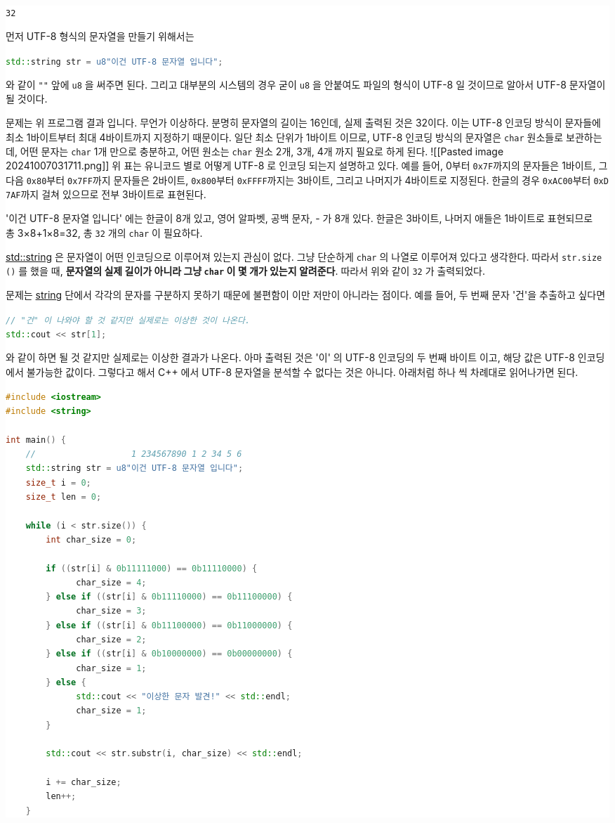 ```
32
```

먼저 UTF-8 형식의 문자열을 만들기 위해서는
```cpp
std::string str = u8"이건 UTF-8 문자열 입니다";
```
와 같이 `""` 앞에 `u8` 을 써주면 된다. 그리고 대부분의 시스템의 경우 굳이 `u8` 을 안붙여도 파일의 형식이 UTF-8 일 것이므로 알아서 UTF-8 문자열이 될 것이다.

문제는 위 프로그램 결과 입니다. 무언가 이상하다.
분명히 문자열의 길이는 16인데, 실제 출력된 것은 32이다. 이는 UTF-8 인코딩 방식이 문자들에 최소 1바이트부터 최대 4바이트까지 지정하기 때문이다. 일단 최소 단위가 1바이트 이므로, UTF-8 인코딩 방식의 문자열은 `char` 원소들로 보관하는데, 어떤 문자는 `char` 1개 만으로 충분하고, 어떤 원소는 `char` 원소 2개, 3개, 4개 까지 필요로 하게 된다.
![[Pasted image 20241007031711.png]]
위 표는 유니코드 별로 어떻게 UTF-8 로 인코딩 되는지 설명하고 있다. 예를 들어, 0부터 `0x7F`까지의 문자들은 1바이트, 그 다음 `0x80`부터 `0x7FF`까지 문자들은 2바이트, `0x800`부터 `0xFFFF`까지는 3바이트, 그리고 나머지가 4바이트로 지정된다. 한글의 경우 `0xAC00`부터 `0xD7AF`까지 걸쳐 있으므로 전부 3바이트로 표현된다.

'이건 UTF-8 문자열 입니다' 에는 한글이 8개 있고, 영어 알파벳, 공백 문자, - 가 8개 있다. 한글은 3바이트, 나머지 애들은 1바이트로 표현되므로 총 3×8+1×8=32, 총 `32` 개의 `char` 이 필요하다.

[std::string](https://modoocode.com/237) 은 문자열이 어떤 인코딩으로 이루어져 있는지 관심이 없다. 그냥 단순하게 `char` 의 나열로 이루어져 있다고 생각한다. 따라서 `str.size()` 를 했을 때, **문자열의 실제 길이가 아니라 그냥 `char` 이 몇 개가 있는지 알려준다**. 따라서 위와 같이 `32` 가 출력되었다.

문제는 [string](https://modoocode.com/237) 단에서 각각의 문자를 구분하지 못하기 때문에 불편함이 이만 저만이 아니라는 점이다. 예를 들어, 두 번째 문자 '건'을 추출하고 싶다면
```cpp
// "건" 이 나와야 할 것 같지만 실제로는 이상한 것이 나온다.
std::cout << str[1];
```
와 같이 하면 될 것 같지만 실제로는 이상한 결과가 나온다. 아마 출력된 것은 '이' 의 UTF-8 인코딩의 두 번째 바이트 이고, 해당 값은 UTF-8 인코딩에서 불가능한 값이다.
그렇다고 해서 C++ 에서 UTF-8 문자열을 분석할 수 없다는 것은 아니다. 아래처럼 하나 씩 차례대로 읽어나가면 된다.
```cpp
#include <iostream>
#include <string>

int main() {
	//                   1 234567890 1 2 34 5 6
	std::string str = u8"이건 UTF-8 문자열 입니다";
	size_t i = 0;
	size_t len = 0;
	
	while (i < str.size()) {
		int char_size = 0;
		
		if ((str[i] & 0b11111000) == 0b11110000) {
			  char_size = 4;
		} else if ((str[i] & 0b11110000) == 0b11100000) {
			  char_size = 3;
		} else if ((str[i] & 0b11100000) == 0b11000000) {
			  char_size = 2;
		} else if ((str[i] & 0b10000000) == 0b00000000) {
			  char_size = 1;
		} else {
			  std::cout << "이상한 문자 발견!" << std::endl;
			  char_size = 1;
		}
		
		std::cout << str.substr(i, char_size) << std::endl;
		
		i += char_size;
		len++;
	}
```